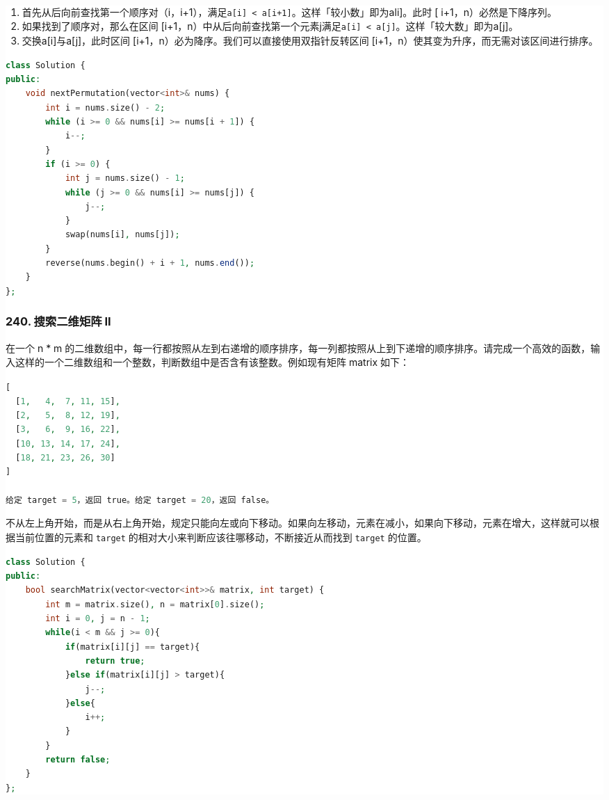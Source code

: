 1. 首先从后向前查找第一个顺序对（i，i+1），满足`a[i] < a[i+1]`。这样「较小数」即为ali]。此时 [ i+1，n）必然是下降序列。
2. 如果找到了顺序对，那么在区间 [i+1，n）中从后向前查找第一个元素j满足`a[i] < a[j]`。这样「较大数」即为a[j]。
3. 交换a[i]与a[j]，此时区间 [i+1，n）必为降序。我们可以直接使用双指针反转区间 [i+1，n）使其变为升序，而无需对该区间进行排序。

```php
class Solution {
public:
    void nextPermutation(vector<int>& nums) {
        int i = nums.size() - 2;
        while (i >= 0 && nums[i] >= nums[i + 1]) {
            i--;
        }
        if (i >= 0) {
            int j = nums.size() - 1;
            while (j >= 0 && nums[i] >= nums[j]) {
                j--;
            }
            swap(nums[i], nums[j]);
        }
        reverse(nums.begin() + i + 1, nums.end());
    }
};
```

### 240. 搜索二维矩阵 II

在一个 n * m 的二维数组中，每一行都按照从左到右递增的顺序排序，每一列都按照从上到下递增的顺序排序。请完成一个高效的函数，输入这样的一个二维数组和一个整数，判断数组中是否含有该整数。例如现有矩阵 matrix 如下：

```php
[
  [1,   4,  7, 11, 15],
  [2,   5,  8, 12, 19],
  [3,   6,  9, 16, 22],
  [10, 13, 14, 17, 24],
  [18, 21, 23, 26, 30]
]

给定 target = 5，返回 true。给定 target = 20，返回 false。
```

不从左上角开始，而是从右上角开始，规定只能向左或向下移动。如果向左移动，元素在减小，如果向下移动，元素在增大，这样就可以根据当前位置的元素和 `target` 的相对大小来判断应该往哪移动，不断接近从而找到 `target` 的位置。

```php
class Solution {
public:
    bool searchMatrix(vector<vector<int>>& matrix, int target) {
        int m = matrix.size(), n = matrix[0].size();
        int i = 0, j = n - 1;
        while(i < m && j >= 0){
            if(matrix[i][j] == target){
                return true;
            }else if(matrix[i][j] > target){
                j--;
            }else{
                i++;
            }
        }
        return false;
    }
};
```
